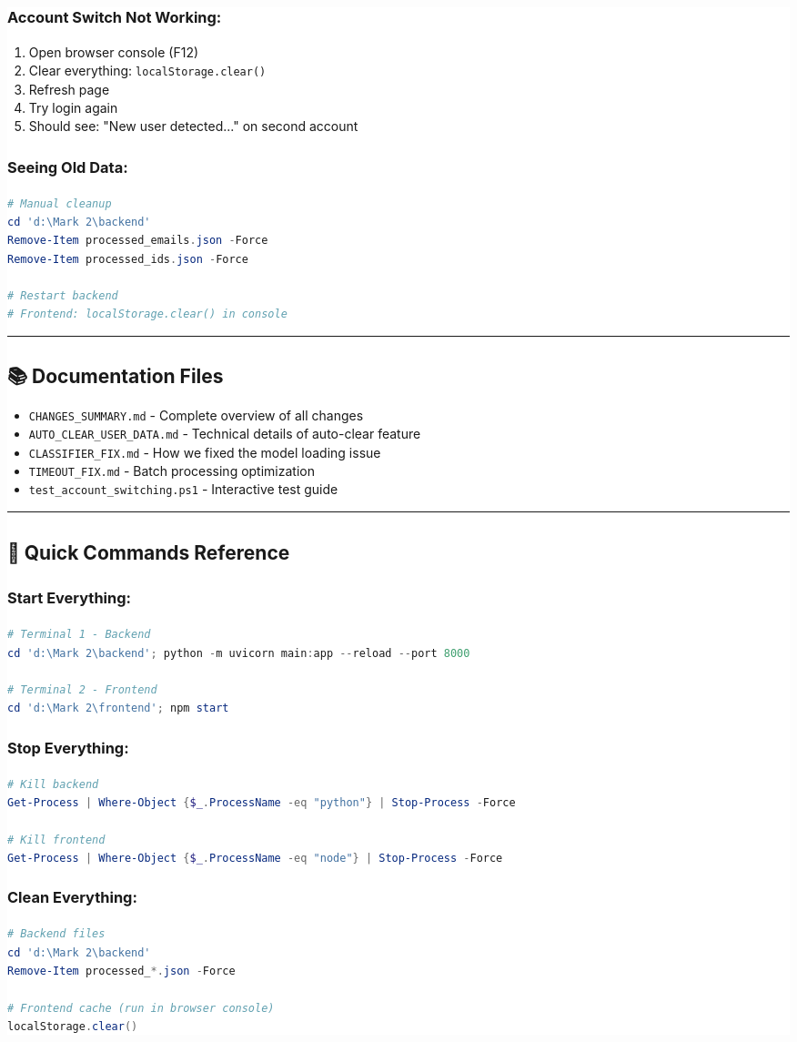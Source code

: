 ### Account Switch Not Working:
1. Open browser console (F12)
2. Clear everything: `localStorage.clear()`
3. Refresh page
4. Try login again
5. Should see: "New user detected..." on second account

### Seeing Old Data:
```powershell
# Manual cleanup
cd 'd:\Mark 2\backend'
Remove-Item processed_emails.json -Force
Remove-Item processed_ids.json -Force

# Restart backend
# Frontend: localStorage.clear() in console
```

---

## 📚 Documentation Files

- `CHANGES_SUMMARY.md` - Complete overview of all changes
- `AUTO_CLEAR_USER_DATA.md` - Technical details of auto-clear feature
- `CLASSIFIER_FIX.md` - How we fixed the model loading issue
- `TIMEOUT_FIX.md` - Batch processing optimization
- `test_account_switching.ps1` - Interactive test guide

---

## 🎯 Quick Commands Reference

### Start Everything:
```powershell
# Terminal 1 - Backend
cd 'd:\Mark 2\backend'; python -m uvicorn main:app --reload --port 8000

# Terminal 2 - Frontend
cd 'd:\Mark 2\frontend'; npm start
```

### Stop Everything:
```powershell
# Kill backend
Get-Process | Where-Object {$_.ProcessName -eq "python"} | Stop-Process -Force

# Kill frontend
Get-Process | Where-Object {$_.ProcessName -eq "node"} | Stop-Process -Force
```

### Clean Everything:
```powershell
# Backend files
cd 'd:\Mark 2\backend'
Remove-Item processed_*.json -Force

# Frontend cache (run in browser console)
localStorage.clear()
```
